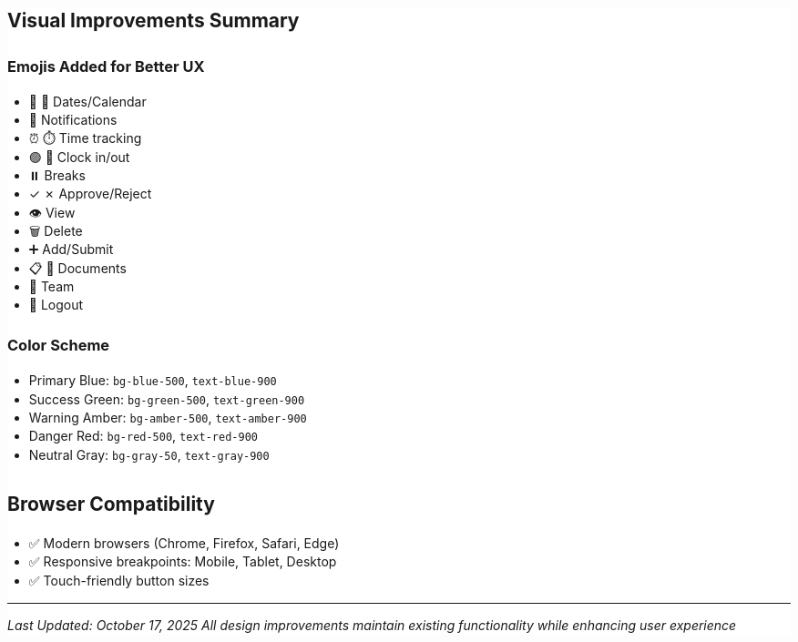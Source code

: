 ## Visual Improvements Summary

### Emojis Added for Better UX
- 📅 📆 Dates/Calendar
- 🔔 Notifications
- ⏰ ⏱️ Time tracking
- 🟢 🔴 Clock in/out
- ⏸️ Breaks
- ✓ ✗ Approve/Reject
- 👁️ View
- 🗑️ Delete
- ➕ Add/Submit
- 📋 📄 Documents
- 👥 Team
- 🚪 Logout

### Color Scheme
- Primary Blue: `bg-blue-500`, `text-blue-900`
- Success Green: `bg-green-500`, `text-green-900`
- Warning Amber: `bg-amber-500`, `text-amber-900`
- Danger Red: `bg-red-500`, `text-red-900`
- Neutral Gray: `bg-gray-50`, `text-gray-900`

## Browser Compatibility
- ✅ Modern browsers (Chrome, Firefox, Safari, Edge)
- ✅ Responsive breakpoints: Mobile, Tablet, Desktop
- ✅ Touch-friendly button sizes

---
*Last Updated: October 17, 2025*
*All design improvements maintain existing functionality while enhancing user experience*
